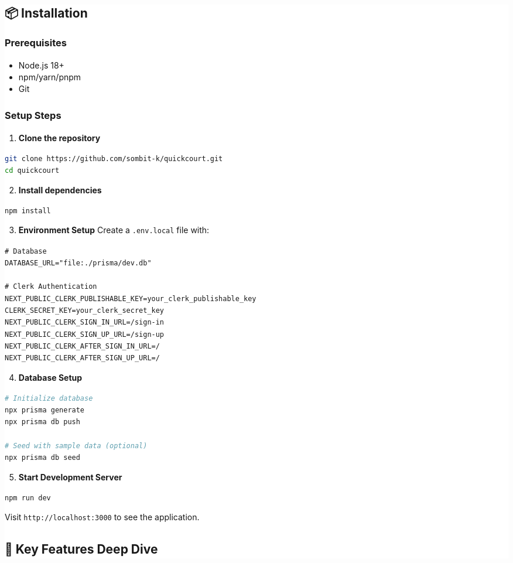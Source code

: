 ## 📦 Installation

### Prerequisites
- Node.js 18+ 
- npm/yarn/pnpm
- Git

### Setup Steps

1. **Clone the repository**
```bash
git clone https://github.com/sombit-k/quickcourt.git
cd quickcourt
```

2. **Install dependencies**
```bash
npm install
```

3. **Environment Setup**
Create a `.env.local` file with:
```env
# Database
DATABASE_URL="file:./prisma/dev.db"

# Clerk Authentication
NEXT_PUBLIC_CLERK_PUBLISHABLE_KEY=your_clerk_publishable_key
CLERK_SECRET_KEY=your_clerk_secret_key
NEXT_PUBLIC_CLERK_SIGN_IN_URL=/sign-in
NEXT_PUBLIC_CLERK_SIGN_UP_URL=/sign-up
NEXT_PUBLIC_CLERK_AFTER_SIGN_IN_URL=/
NEXT_PUBLIC_CLERK_AFTER_SIGN_UP_URL=/
```

4. **Database Setup**
```bash
# Initialize database
npx prisma generate
npx prisma db push

# Seed with sample data (optional)
npx prisma db seed
```

5. **Start Development Server**
```bash
npm run dev
```

Visit `http://localhost:3000` to see the application.

## 🎯 Key Features Deep Dive
